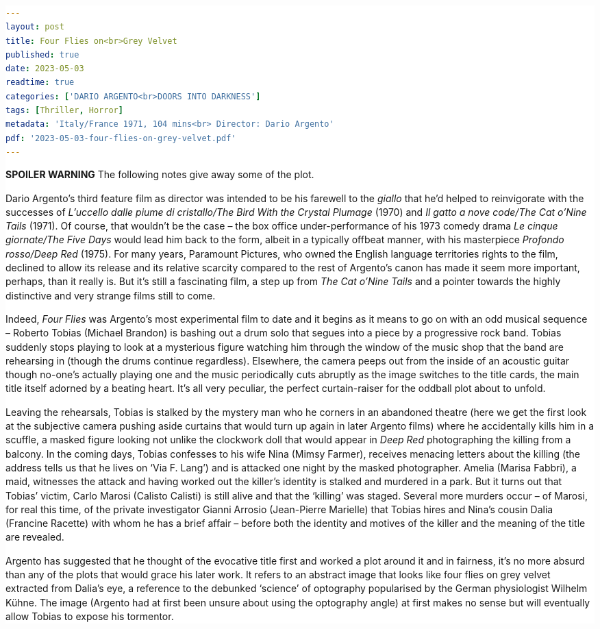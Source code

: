 ```yaml
---
layout: post
title: Four Flies on<br>Grey Velvet
published: true
date: 2023-05-03
readtime: true
categories: ['DARIO ARGENTO<br>DOORS INTO DARKNESS']
tags: [Thriller, Horror]
metadata: 'Italy/France 1971, 104 mins<br> Director: Dario Argento'
pdf: '2023-05-03-four-flies-on-grey-velvet.pdf'
---
```


**SPOILER WARNING** The following notes give away some of the plot.

Dario Argento’s third feature film as director was intended to be his farewell to the _giallo_ that he’d helped to reinvigorate with the successes of _L’uccello dalle piume di cristallo/The Bird With the Crystal Plumage_ (1970) and _Il gatto a nove code/The Cat o’Nine Tails_ (1971). Of course, that wouldn’t be the case – the box office under-performance of his 1973 comedy drama _Le cinque giornate/The Five Days_ would lead him back to the form, albeit in a typically offbeat manner, with his masterpiece _Profondo rosso/Deep Red_ (1975). For many years, Paramount Pictures, who owned the English language territories rights to the film, declined to allow its release and its relative scarcity compared to the rest of Argento’s canon has made it seem more important, perhaps, than it really is. But it’s still a fascinating film, a step up from _The Cat o’Nine Tails_ and a pointer towards the highly distinctive and very strange films still to come.

Indeed, _Four Flies_ was Argento’s most experimental film to date and it begins as it means to go on with an odd musical sequence – Roberto Tobias (Michael Brandon) is bashing out a drum solo that segues into a piece by a progressive rock band. Tobias suddenly stops playing to look at a mysterious figure watching him through the window of the music shop that the band are rehearsing in (though the drums continue regardless). Elsewhere, the camera peeps out from the inside of an acoustic guitar though no-one’s actually playing one and the music periodically cuts abruptly as the image switches to the title cards, the main title itself adorned by a beating heart. It’s all very peculiar, the perfect curtain-raiser for the oddball plot about to unfold.

Leaving the rehearsals, Tobias is stalked by the mystery man who he corners in an abandoned theatre (here we get the first look at the subjective camera pushing aside curtains that would turn up again in later Argento films) where he accidentally kills him in a scuffle, a masked figure looking not unlike the clockwork doll that would appear in _Deep Red_ photographing the killing from a balcony. In the coming days, Tobias confesses to his wife Nina (Mimsy Farmer), receives menacing letters about the killing (the address tells us that he lives on ‘Via F. Lang’) and is attacked one night by the masked photographer. Amelia (Marisa Fabbri), a maid, witnesses the attack and having worked out the killer’s identity is stalked and murdered in a park. But it turns out that Tobias’ victim, Carlo Marosi (Calisto Calisti) is still alive and that the ‘killing’ was staged. Several more murders occur – of Marosi, for real this time, of the private investigator Gianni Arrosio (Jean-Pierre Marielle) that Tobias hires and Nina’s cousin Dalia (Francine Racette) with whom he has a brief affair – before both the identity and motives of the killer and the meaning of the title are revealed.

Argento has suggested that he thought of the evocative title first and worked a plot around it and in fairness, it’s no more absurd than any of the plots that would grace his later work. It refers to an abstract image that looks like four flies on grey velvet extracted from Dalia’s eye, a reference to the debunked ‘science’ of optography popularised by the German physiologist Wilhelm Kühne. The image (Argento had at first been unsure about using the optography angle) at first makes no sense but will eventually allow Tobias to expose his tormentor.

